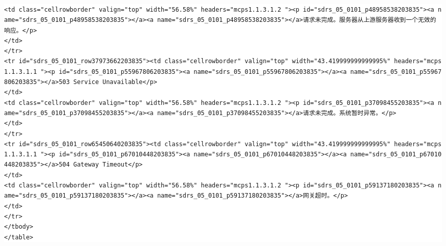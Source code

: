     <td class="cellrowborder" valign="top" width="56.58%" headers="mcps1.1.3.1.2 "><p id="sdrs_05_0101_p48958538203835"><a name="sdrs_05_0101_p48958538203835"></a><a name="sdrs_05_0101_p48958538203835"></a>请求未完成。服务器从上游服务器收到一个无效的响应。</p>
    </td>
    </tr>
    <tr id="sdrs_05_0101_row37973662203835"><td class="cellrowborder" valign="top" width="43.419999999999995%" headers="mcps1.1.3.1.1 "><p id="sdrs_05_0101_p55967806203835"><a name="sdrs_05_0101_p55967806203835"></a><a name="sdrs_05_0101_p55967806203835"></a>503 Service Unavailable</p>
    </td>
    <td class="cellrowborder" valign="top" width="56.58%" headers="mcps1.1.3.1.2 "><p id="sdrs_05_0101_p37098455203835"><a name="sdrs_05_0101_p37098455203835"></a><a name="sdrs_05_0101_p37098455203835"></a>请求未完成。系统暂时异常。</p>
    </td>
    </tr>
    <tr id="sdrs_05_0101_row65450640203835"><td class="cellrowborder" valign="top" width="43.419999999999995%" headers="mcps1.1.3.1.1 "><p id="sdrs_05_0101_p67010448203835"><a name="sdrs_05_0101_p67010448203835"></a><a name="sdrs_05_0101_p67010448203835"></a>504 Gateway Timeout</p>
    </td>
    <td class="cellrowborder" valign="top" width="56.58%" headers="mcps1.1.3.1.2 "><p id="sdrs_05_0101_p59137180203835"><a name="sdrs_05_0101_p59137180203835"></a><a name="sdrs_05_0101_p59137180203835"></a>网关超时。</p>
    </td>
    </tr>
    </tbody>
    </table>


